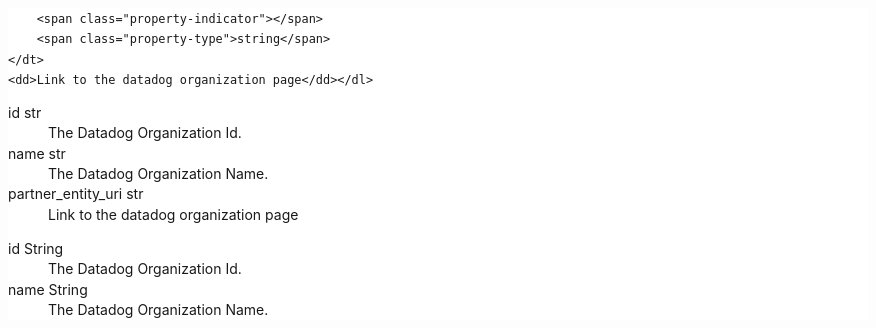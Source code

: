         <span class="property-indicator"></span>
        <span class="property-type">string</span>
    </dt>
    <dd>Link to the datadog organization page</dd></dl>
</pulumi-choosable>
</div>

<div>
<pulumi-choosable type="language" values="python">
<dl class="resources-properties"><dt class="property-optional"
            title="Optional">
        <span id="id_python">
<a data-swiftype-name="resource-property" data-swiftype-type="text" href="#id_python" style="color: inherit; text-decoration: inherit;">id</a>
</span>
        <span class="property-indicator"></span>
        <span class="property-type">str</span>
    </dt>
    <dd>The Datadog Organization Id.</dd><dt class="property-optional"
            title="Optional">
        <span id="name_python">
<a data-swiftype-name="resource-property" data-swiftype-type="text" href="#name_python" style="color: inherit; text-decoration: inherit;">name</a>
</span>
        <span class="property-indicator"></span>
        <span class="property-type">str</span>
    </dt>
    <dd>The Datadog Organization Name.</dd><dt class="property-optional"
            title="Optional">
        <span id="partner_entity_uri_python">
<a data-swiftype-name="resource-property" data-swiftype-type="text" href="#partner_entity_uri_python" style="color: inherit; text-decoration: inherit;">partner_<wbr>entity_<wbr>uri</a>
</span>
        <span class="property-indicator"></span>
        <span class="property-type">str</span>
    </dt>
    <dd>Link to the datadog organization page</dd></dl>
</pulumi-choosable>
</div>

<div>
<pulumi-choosable type="language" values="yaml">
<dl class="resources-properties"><dt class="property-optional"
            title="Optional">
        <span id="id_yaml">
<a data-swiftype-name="resource-property" data-swiftype-type="text" href="#id_yaml" style="color: inherit; text-decoration: inherit;">id</a>
</span>
        <span class="property-indicator"></span>
        <span class="property-type">String</span>
    </dt>
    <dd>The Datadog Organization Id.</dd><dt class="property-optional"
            title="Optional">
        <span id="name_yaml">
<a data-swiftype-name="resource-property" data-swiftype-type="text" href="#name_yaml" style="color: inherit; text-decoration: inherit;">name</a>
</span>
        <span class="property-indicator"></span>
        <span class="property-type">String</span>
    </dt>
    <dd>The Datadog Organization Name.</dd><dt class="property-optional"
            title="Optional">
        <span id="partnerentityuri_yaml">
